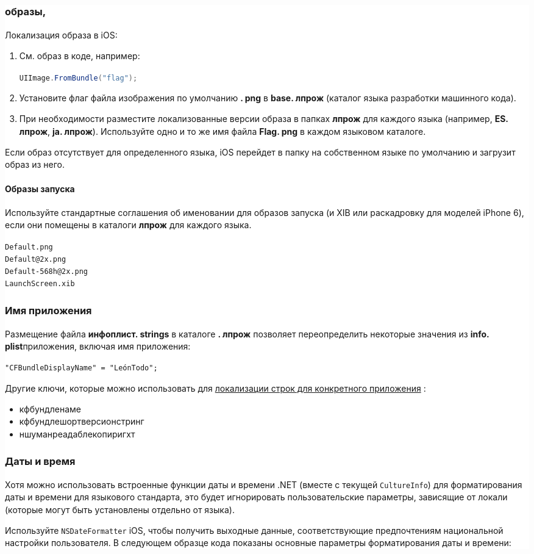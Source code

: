 ### <a name="images"></a>образы,

Локализация образа в iOS:

1. См. образ в коде, например:

    ```csharp
    UIImage.FromBundle("flag");
    ```

2. Установите флаг файла изображения по умолчанию **. png** в **base. лпрож** (каталог языка разработки машинного кода).

3. При необходимости разместите локализованные версии образа в папках **лпрож** для каждого языка (например, **ES. лпрож**, **ja. лпрож**). Используйте одно и то же имя файла **Flag. png** в каждом языковом каталоге.

Если образ отсутствует для определенного языка, iOS перейдет в папку на собственном языке по умолчанию и загрузит образ из него.

#### <a name="launch-images"></a>Образы запуска

Используйте стандартные соглашения об именовании для образов запуска (и XIB или раскадровку для моделей iPhone 6), если они помещены в каталоги **лпрож** для каждого языка.

```console
Default.png
Default@2x.png
Default-568h@2x.png
LaunchScreen.xib
```

### <a name="app-name"></a>Имя приложения

Размещение файла **инфоплист. strings** в каталоге **. лпрож** позволяет переопределить некоторые значения из **info. plist**приложения, включая имя приложения:

```console
"CFBundleDisplayName" = "LeónTodo";
```

Другие ключи, которые можно использовать для [локализации строк для конкретного приложения](https://developer.apple.com/library/ios/documentation/MacOSX/Conceptual/BPInternational/LocalizingYourApp/LocalizingYourApp.html#//apple_ref/doc/uid/10000171i-CH5-SW21) :

- кфбундленаме
- кфбундлешортверсионстринг
- ншуманреадаблекопиригхт

### <a name="dates-and-times"></a>Даты и время

Хотя можно использовать встроенные функции даты и времени .NET (вместе с текущей `CultureInfo`) для форматирования даты и времени для языкового стандарта, это будет игнорировать пользовательские параметры, зависящие от локали (которые могут быть установлены отдельно от языка).

Используйте `NSDateFormatter` iOS, чтобы получить выходные данные, соответствующие предпочтениям национальной настройки пользователя. В следующем образце кода показаны основные параметры форматирования даты и времени:
